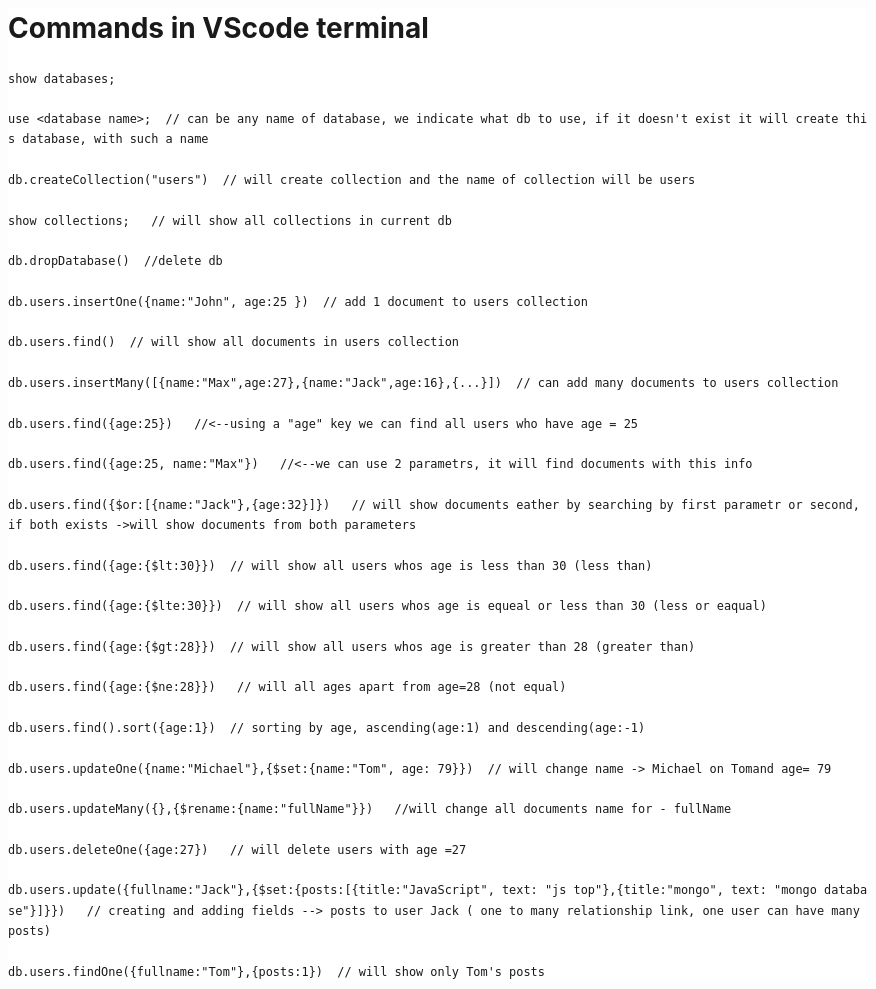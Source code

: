 # Commands in VScode terminal

```JS
show databases;

use <database name>;  // can be any name of database, we indicate what db to use, if it doesn't exist it will create this database, with such a name

db.createCollection("users")  // will create collection and the name of collection will be users

show collections;   // will show all collections in current db

db.dropDatabase()  //delete db

db.users.insertOne({name:"John", age:25 })  // add 1 document to users collection

db.users.find()  // will show all documents in users collection

db.users.insertMany([{name:"Max",age:27},{name:"Jack",age:16},{...}])  // can add many documents to users collection

db.users.find({age:25})   //<--using a "age" key we can find all users who have age = 25

db.users.find({age:25, name:"Max"})   //<--we can use 2 parametrs, it will find documents with this info

db.users.find({$or:[{name:"Jack"},{age:32}]})   // will show documents eather by searching by first parametr or second, if both exists ->will show documents from both parameters

db.users.find({age:{$lt:30}})  // will show all users whos age is less than 30 (less than)

db.users.find({age:{$lte:30}})  // will show all users whos age is equeal or less than 30 (less or eaqual)

db.users.find({age:{$gt:28}})  // will show all users whos age is greater than 28 (greater than)

db.users.find({age:{$ne:28}})   // will all ages apart from age=28 (not equal)

db.users.find().sort({age:1})  // sorting by age, ascending(age:1) and descending(age:-1)

db.users.updateOne({name:"Michael"},{$set:{name:"Tom", age: 79}})  // will change name -> Michael on Tomand age= 79

db.users.updateMany({},{$rename:{name:"fullName"}})   //will change all documents name for - fullName

db.users.deleteOne({age:27})   // will delete users with age =27

db.users.update({fullname:"Jack"},{$set:{posts:[{title:"JavaScript", text: "js top"},{title:"mongo", text: "mongo database"}]}})   // creating and adding fields --> posts to user Jack ( one to many relationship link, one user can have many posts)

db.users.findOne({fullname:"Tom"},{posts:1})  // will show only Tom's posts

```
